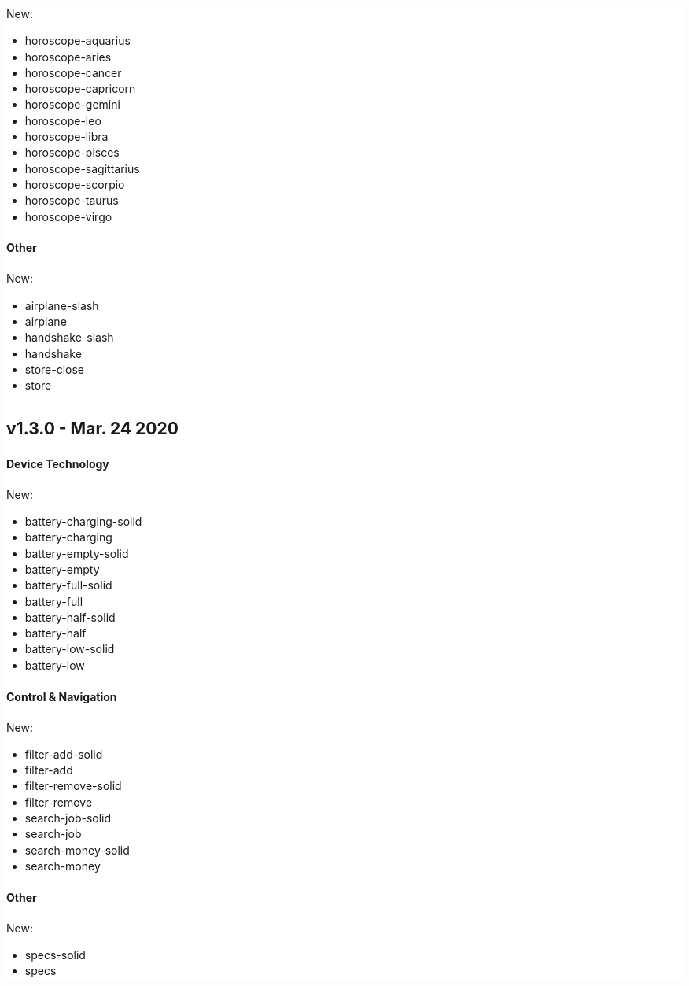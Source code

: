New:
- horoscope-aquarius
- horoscope-aries
- horoscope-cancer
- horoscope-capricorn
- horoscope-gemini
- horoscope-leo
- horoscope-libra
- horoscope-pisces
- horoscope-sagittarius
- horoscope-scorpio
- horoscope-taurus
- horoscope-virgo

#### Other
New: 
- airplane-slash
- airplane
- handshake-slash
- handshake
- store-close
- store


## v1.3.0 - Mar. 24 2020

#### Device Technology
New:
- battery-charging-solid
- battery-charging
- battery-empty-solid
- battery-empty
- battery-full-solid
- battery-full
- battery-half-solid
- battery-half
- battery-low-solid
- battery-low

#### Control & Navigation
New: 
- filter-add-solid
- filter-add
- filter-remove-solid
- filter-remove
- search-job-solid
- search-job
- search-money-solid
- search-money

#### Other
New:
- specs-solid
- specs
